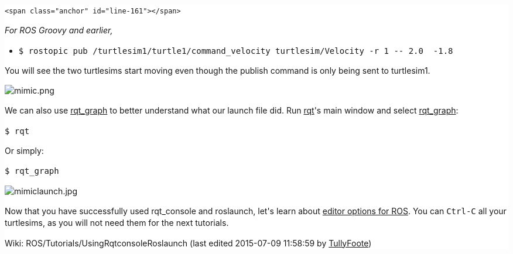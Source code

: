     <span class="anchor" id="line-161"></span>

_For ROS Groovy and earlier,_<span class="anchor" id="line-162"></span>

*   <span class="anchor" id="line-163"></span><span class="anchor" id="line-164"></span>

    <pre><span class="anchor" id="line-1-29"></span>$ rostopic pub /turtlesim1/turtle1/command_velocity turtlesim/Velocity -r 1 -- 2.0  -1.8</pre>

    <span class="anchor" id="line-165"></span><span class="anchor" id="line-166"></span>

You will see the two turtlesims start moving even though the publish command is only being sent to turtlesim1\.<span class="anchor" id="line-167"></span><span class="anchor" id="line-168"></span>

![mimic.png](/ROS/Tutorials/UsingRqtconsoleRoslaunch?action=AttachFile&do=get&target=mimic.png "mimic.png")<span class="anchor" id="line-169"></span><span class="anchor" id="line-170"></span>

We can also use [rqt_graph](/rqt_graph) to better understand what our launch file did. Run [rqt](/rqt)'s main window and select [rqt_graph](/rqt_graph):<span class="anchor" id="line-171"></span><span class="anchor" id="line-172"></span>

<span class="anchor" id="line-173"></span><span class="anchor" id="line-174"></span>

<pre><span class="anchor" id="line-1-30"></span>$ rqt</pre>

<span class="anchor" id="line-175"></span>

Or simply:<span class="anchor" id="line-176"></span><span class="anchor" id="line-177"></span>

<span class="anchor" id="line-178"></span><span class="anchor" id="line-179"></span>

<pre><span class="anchor" id="line-1-31"></span>$ rqt_graph</pre>

<span class="anchor" id="line-180"></span>

![mimiclaunch.jpg](/ROS/Tutorials/UsingRqtconsoleRoslaunch?action=AttachFile&do=get&target=mimiclaunch.jpg "mimiclaunch.jpg")<span class="anchor" id="line-181"></span><span class="anchor" id="line-182"></span>

Now that you have successfully used rqt_console and roslaunch, let's learn about [editor options for ROS](/ROS/Tutorials/UsingRosEd). You can <tt class="backtick">Ctrl-C</tt> all your turtlesims, as you will not need them for the next tutorials.<span class="anchor" id="line-183"></span><span class="anchor" id="line-184"></span>

<span class="anchor" id="line-185"></span>

<span class="anchor" id="line-186"></span>

<span class="anchor" id="line-187"></span>

<span class="anchor" id="line-188"></span><span class="anchor" id="bottom"></span>

</div>

Wiki: ROS/Tutorials/UsingRqtconsoleRoslaunch (last edited 2015-07-09 11:58:59 by <span title="TullyFoote @ aslw039134.ethz.ch[129.132.39.134]">[TullyFoote](/TullyFoote "TullyFoote @ aslw039134.ethz.ch[129.132.39.134]")</span>)

